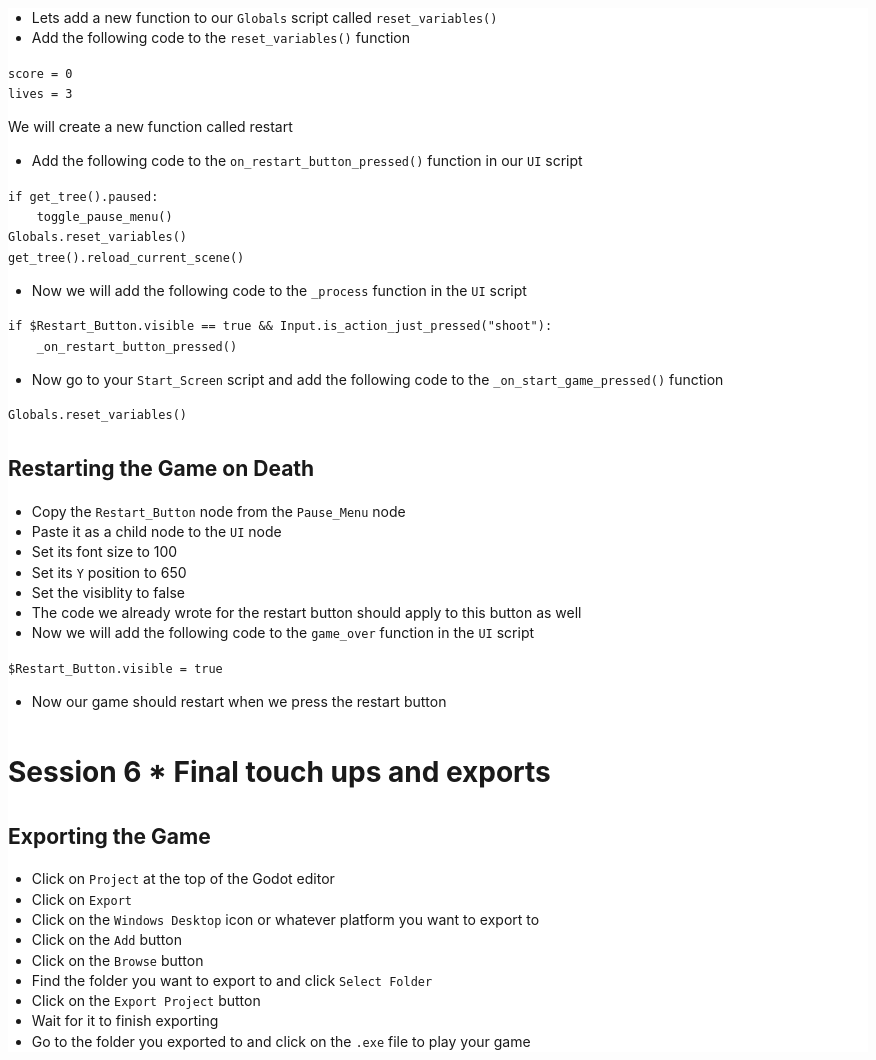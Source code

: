 ```
```
* Lets add a new function to our `Globals` script called `reset_variables()`
* Add the following code to the `reset_variables()` function
```
score = 0
lives = 3
```
We will create a new function called restart
* Add the following code to the `on_restart_button_pressed()` function in our `UI` script
```
if get_tree().paused:
	toggle_pause_menu()
Globals.reset_variables()
get_tree().reload_current_scene()
```
* Now we will add the following code to the `_process` function in the `UI` script
```
if $Restart_Button.visible == true && Input.is_action_just_pressed("shoot"):
	_on_restart_button_pressed()
```
* Now go to your `Start_Screen` script and add the following code to the `_on_start_game_pressed()` function
```
Globals.reset_variables()
```

## Restarting the Game on Death
* Copy the `Restart_Button` node from the `Pause_Menu` node
* Paste it as a child node to the `UI` node
* Set its font size to 100
* Set its `Y` position to 650
* Set the visiblity to false
* The code we already wrote for the restart button should apply to this button as well
* Now we will add the following code to the `game_over` function in the `UI` script
```
$Restart_Button.visible = true
```
* Now our game should restart when we press the restart button


# Session 6 * Final touch ups and exports
## Exporting the Game
* Click on `Project` at the top of the Godot editor
* Click on `Export`
* Click on the `Windows Desktop` icon or whatever platform you want to export to
* Click on the `Add` button
* Click on the `Browse` button
* Find the folder you want to export to and click `Select Folder`
* Click on the `Export Project` button
* Wait for it to finish exporting
* Go to the folder you exported to and click on the `.exe` file to play your game
